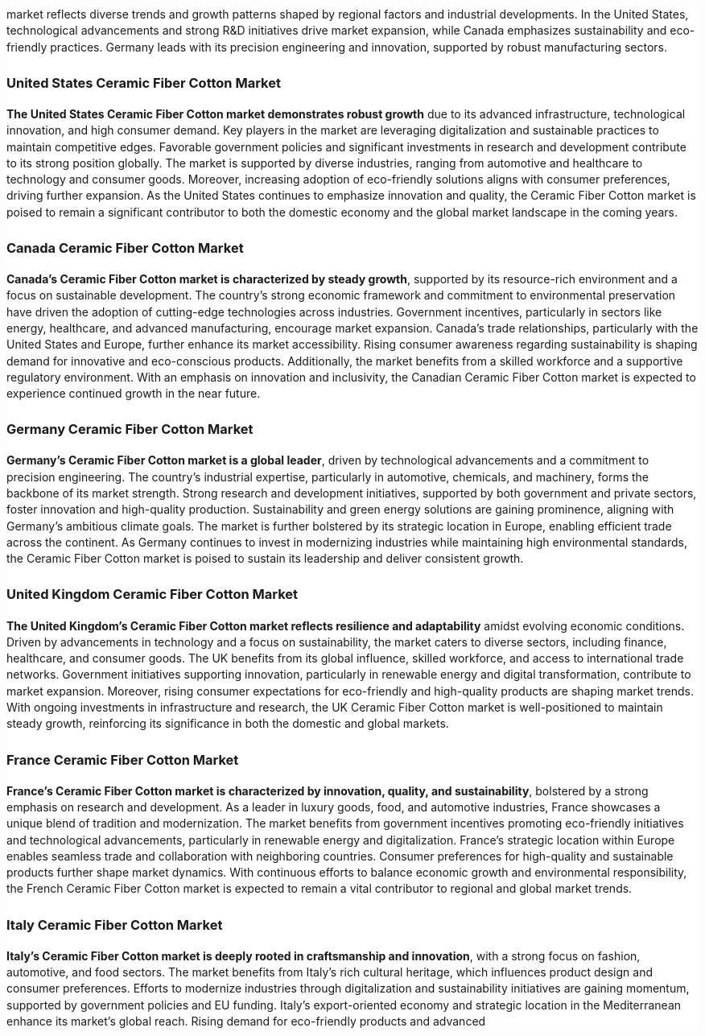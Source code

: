 market reflects diverse trends and growth patterns shaped by regional factors and industrial developments. In the United States, technological advancements and strong R&amp;D initiatives drive market expansion, while Canada emphasizes sustainability and eco-friendly practices. Germany leads with its precision engineering and innovation, supported by robust manufacturing sectors.</span></em></p></blockquote><h3><strong>United States Ceramic Fiber Cotton Market</strong></h3><p><strong>The United States Ceramic Fiber Cotton market demonstrates robust growth</strong> due to its advanced infrastructure, technological innovation, and high consumer demand. Key players in the market are leveraging digitalization and sustainable practices to maintain competitive edges. Favorable government policies and significant investments in research and development contribute to its strong position globally. The market is supported by diverse industries, ranging from automotive and healthcare to technology and consumer goods. Moreover, increasing adoption of eco-friendly solutions aligns with consumer preferences, driving further expansion. As the United States continues to emphasize innovation and quality, the Ceramic Fiber Cotton market is poised to remain a significant contributor to both the domestic economy and the global market landscape in the coming years.</p><h3><strong>Canada Ceramic Fiber Cotton Market</strong></h3><p><strong>Canada&rsquo;s Ceramic Fiber Cotton market is characterized by steady growth</strong>, supported by its resource-rich environment and a focus on sustainable development. The country&rsquo;s strong economic framework and commitment to environmental preservation have driven the adoption of cutting-edge technologies across industries. Government incentives, particularly in sectors like energy, healthcare, and advanced manufacturing, encourage market expansion. Canada&rsquo;s trade relationships, particularly with the United States and Europe, further enhance its market accessibility. Rising consumer awareness regarding sustainability is shaping demand for innovative and eco-conscious products. Additionally, the market benefits from a skilled workforce and a supportive regulatory environment. With an emphasis on innovation and inclusivity, the Canadian Ceramic Fiber Cotton market is expected to experience continued growth in the near future.</p><h3><strong>Germany Ceramic Fiber Cotton Market</strong></h3><p><strong>Germany&rsquo;s Ceramic Fiber Cotton market is a global leader</strong>, driven by technological advancements and a commitment to precision engineering. The country&rsquo;s industrial expertise, particularly in automotive, chemicals, and machinery, forms the backbone of its market strength. Strong research and development initiatives, supported by both government and private sectors, foster innovation and high-quality production. Sustainability and green energy solutions are gaining prominence, aligning with Germany&rsquo;s ambitious climate goals. The market is further bolstered by its strategic location in Europe, enabling efficient trade across the continent. As Germany continues to invest in modernizing industries while maintaining high environmental standards, the Ceramic Fiber Cotton market is poised to sustain its leadership and deliver consistent growth.</p><h3><strong>United Kingdom Ceramic Fiber Cotton Market</strong></h3><p><strong>The United Kingdom&rsquo;s Ceramic Fiber Cotton market reflects resilience and adaptability</strong> amidst evolving economic conditions. Driven by advancements in technology and a focus on sustainability, the market caters to diverse sectors, including finance, healthcare, and consumer goods. The UK benefits from its global influence, skilled workforce, and access to international trade networks. Government initiatives supporting innovation, particularly in renewable energy and digital transformation, contribute to market expansion. Moreover, rising consumer expectations for eco-friendly and high-quality products are shaping market trends. With ongoing investments in infrastructure and research, the UK Ceramic Fiber Cotton market is well-positioned to maintain steady growth, reinforcing its significance in both the domestic and global markets.</p><h3><strong>France Ceramic Fiber Cotton Market</strong></h3><p><strong>France&rsquo;s Ceramic Fiber Cotton market is characterized by innovation, quality, and sustainability</strong>, bolstered by a strong emphasis on research and development. As a leader in luxury goods, food, and automotive industries, France showcases a unique blend of tradition and modernization. The market benefits from government incentives promoting eco-friendly initiatives and technological advancements, particularly in renewable energy and digitalization. France&rsquo;s strategic location within Europe enables seamless trade and collaboration with neighboring countries. Consumer preferences for high-quality and sustainable products further shape market dynamics. With continuous efforts to balance economic growth and environmental responsibility, the French Ceramic Fiber Cotton market is expected to remain a vital contributor to regional and global market trends.</p><h3><strong>Italy Ceramic Fiber Cotton Market</strong></h3><p><strong>Italy&rsquo;s Ceramic Fiber Cotton market is deeply rooted in craftsmanship and innovation</strong>, with a strong focus on fashion, automotive, and food sectors. The market benefits from Italy&rsquo;s rich cultural heritage, which influences product design and consumer preferences. Efforts to modernize industries through digitalization and sustainability initiatives are gaining momentum, supported by government policies and EU funding. Italy&rsquo;s export-oriented economy and strategic location in the Mediterranean enhance its market&rsquo;s global reach. Rising demand for eco-friendly products and advanced